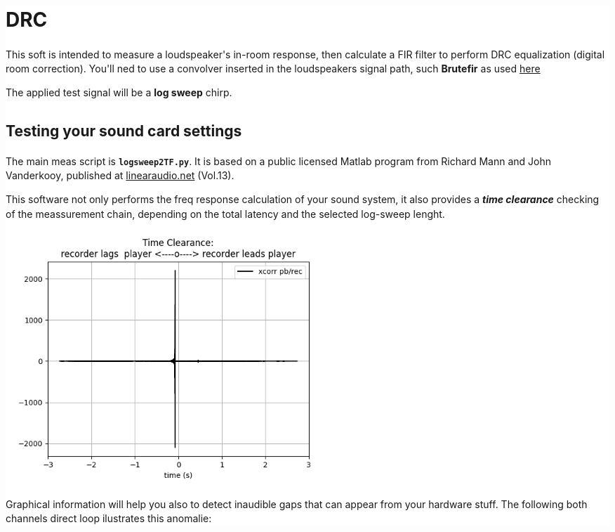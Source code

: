 # DRC

This soft is intended to measure a loudspeaker's in-room response, then calculate a FIR filter to perform DRC equalization (digital room correction). You'll ned to use a convolver inserted in the loudspeakers signal path, such **Brutefir** as used [here](https://github.com/AudioHumLab/pe.audio.sys)

The applied test signal will be a **log sweep** chirp.

## Testing your sound card settings

The main meas script is **`logsweep2TF.py`**. It is based on a public licensed Matlab program from Richard Mann and John Vanderkooy, published at [linearaudio.net](https://linearaudio.net/downloads) (Vol.13).

This software not only performs the freq response calculation of your sound system, it also provides a **_time clearance_** checking of the meassurement chain, depending on the total latency and the selected log-sweep lenght.

<img src="https://github.com/Rsantct/DRC/blob/master/doc/images/time_clearance.png" width="480">

Graphical information will help you also to detect inaudible gaps that can appear from your hardware stuff. The following both channels direct loop ilustrates this anomalie:

